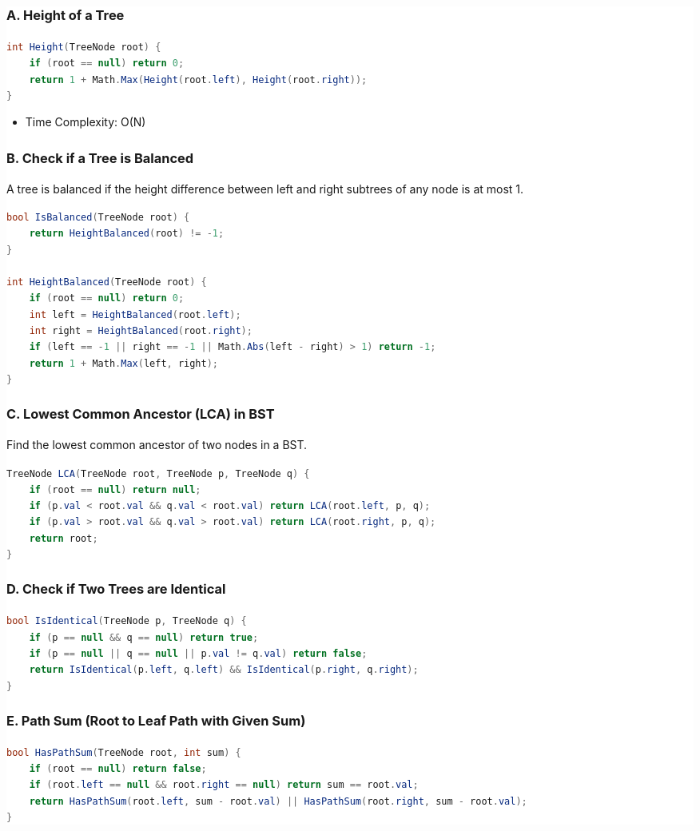 ### A. Height of a Tree
```csharp
int Height(TreeNode root) {
    if (root == null) return 0;
    return 1 + Math.Max(Height(root.left), Height(root.right));
}
```
- Time Complexity: O(N)

### B. Check if a Tree is Balanced
A tree is balanced if the height difference between left and right subtrees of any node is at most 1.
```csharp
bool IsBalanced(TreeNode root) {
    return HeightBalanced(root) != -1;
}

int HeightBalanced(TreeNode root) {
    if (root == null) return 0;
    int left = HeightBalanced(root.left);
    int right = HeightBalanced(root.right);
    if (left == -1 || right == -1 || Math.Abs(left - right) > 1) return -1;
    return 1 + Math.Max(left, right);
}
```

### C. Lowest Common Ancestor (LCA) in BST
Find the lowest common ancestor of two nodes in a BST.
```csharp
TreeNode LCA(TreeNode root, TreeNode p, TreeNode q) {
    if (root == null) return null;
    if (p.val < root.val && q.val < root.val) return LCA(root.left, p, q);
    if (p.val > root.val && q.val > root.val) return LCA(root.right, p, q);
    return root;
}
```

### D. Check if Two Trees are Identical
```csharp
bool IsIdentical(TreeNode p, TreeNode q) {
    if (p == null && q == null) return true;
    if (p == null || q == null || p.val != q.val) return false;
    return IsIdentical(p.left, q.left) && IsIdentical(p.right, q.right);
}
```

### E. Path Sum (Root to Leaf Path with Given Sum)
```csharp
bool HasPathSum(TreeNode root, int sum) {
    if (root == null) return false;
    if (root.left == null && root.right == null) return sum == root.val;
    return HasPathSum(root.left, sum - root.val) || HasPathSum(root.right, sum - root.val);
}
```
